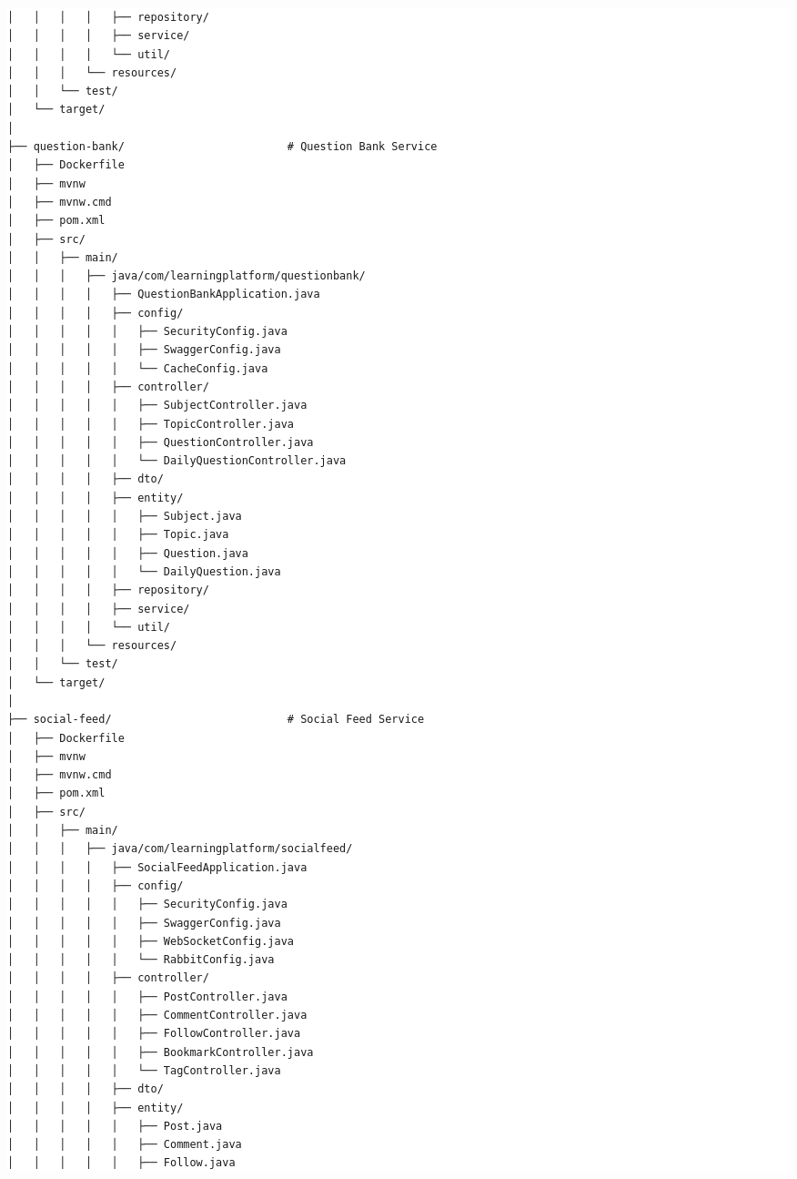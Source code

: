 ```
│   │   │   │   ├── repository/
│   │   │   │   ├── service/
│   │   │   │   └── util/
│   │   │   └── resources/
│   │   └── test/
│   └── target/
│
├── question-bank/                         # Question Bank Service
│   ├── Dockerfile
│   ├── mvnw
│   ├── mvnw.cmd
│   ├── pom.xml
│   ├── src/
│   │   ├── main/
│   │   │   ├── java/com/learningplatform/questionbank/
│   │   │   │   ├── QuestionBankApplication.java
│   │   │   │   ├── config/
│   │   │   │   │   ├── SecurityConfig.java
│   │   │   │   │   ├── SwaggerConfig.java
│   │   │   │   │   └── CacheConfig.java
│   │   │   │   ├── controller/
│   │   │   │   │   ├── SubjectController.java
│   │   │   │   │   ├── TopicController.java
│   │   │   │   │   ├── QuestionController.java
│   │   │   │   │   └── DailyQuestionController.java
│   │   │   │   ├── dto/
│   │   │   │   ├── entity/
│   │   │   │   │   ├── Subject.java
│   │   │   │   │   ├── Topic.java
│   │   │   │   │   ├── Question.java
│   │   │   │   │   └── DailyQuestion.java
│   │   │   │   ├── repository/
│   │   │   │   ├── service/
│   │   │   │   └── util/
│   │   │   └── resources/
│   │   └── test/
│   └── target/
│
├── social-feed/                           # Social Feed Service
│   ├── Dockerfile
│   ├── mvnw
│   ├── mvnw.cmd
│   ├── pom.xml
│   ├── src/
│   │   ├── main/
│   │   │   ├── java/com/learningplatform/socialfeed/
│   │   │   │   ├── SocialFeedApplication.java
│   │   │   │   ├── config/
│   │   │   │   │   ├── SecurityConfig.java
│   │   │   │   │   ├── SwaggerConfig.java
│   │   │   │   │   ├── WebSocketConfig.java
│   │   │   │   │   └── RabbitConfig.java
│   │   │   │   ├── controller/
│   │   │   │   │   ├── PostController.java
│   │   │   │   │   ├── CommentController.java
│   │   │   │   │   ├── FollowController.java
│   │   │   │   │   ├── BookmarkController.java
│   │   │   │   │   └── TagController.java
│   │   │   │   ├── dto/
│   │   │   │   ├── entity/
│   │   │   │   │   ├── Post.java
│   │   │   │   │   ├── Comment.java
│   │   │   │   │   ├── Follow.java
```